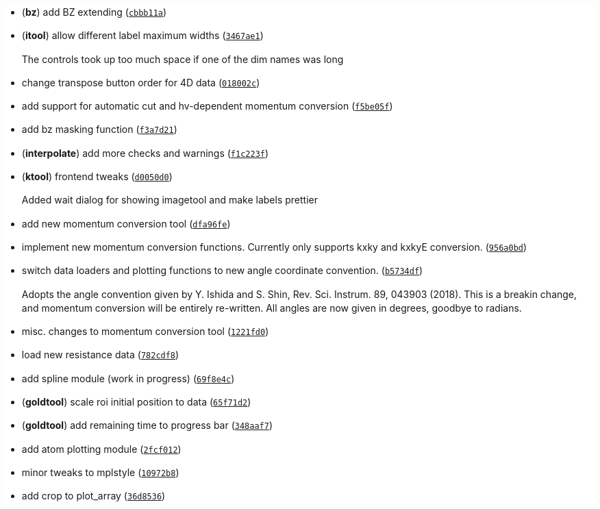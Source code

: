 * (**bz**) add BZ extending ([`cbbb11a`](https://github.com/kmnhan/erlabpy/commit/cbbb11ac8997951cda17ec976fe321b8699d1eff))

* (**itool**) allow different label maximum widths ([`3467ae1`](https://github.com/kmnhan/erlabpy/commit/3467ae1720363ebfc026e3f5fc4f9517a342a448))

  The controls took up too much space if one of the dim names was long

* change transpose button order for 4D data ([`018002c`](https://github.com/kmnhan/erlabpy/commit/018002cd5606a091a528f866b2edcff051ce7570))

* add support for automatic cut and hv-dependent momentum conversion ([`f5be05f`](https://github.com/kmnhan/erlabpy/commit/f5be05fb80a4e5dc4f2b976e8894bddc07d43d91))

* add bz masking function ([`f3a7d21`](https://github.com/kmnhan/erlabpy/commit/f3a7d21c44784e4191011e8e95202889afc15ccc))

* (**interpolate**) add more checks and warnings ([`f1c223f`](https://github.com/kmnhan/erlabpy/commit/f1c223fbce27d65ed196fafd196c8b9c28d978dd))

* (**ktool**) frontend tweaks ([`d0050d0`](https://github.com/kmnhan/erlabpy/commit/d0050d02270c5ad8e51af281cb7a9f7a1cb89913))

  Added wait dialog for showing imagetool and make labels prettier

* add new momentum conversion tool ([`dfa96fe`](https://github.com/kmnhan/erlabpy/commit/dfa96fe9f20b57699d43d3d23755c663c3793d30))

* implement new momentum conversion functions. Currently only supports kxky and kxkyE conversion. ([`956a0bd`](https://github.com/kmnhan/erlabpy/commit/956a0bd8e034754d0b208a7c654d77e690491b98))

* switch data loaders and plotting functions to new angle coordinate convention. ([`b5734df`](https://github.com/kmnhan/erlabpy/commit/b5734df4a4c0009131b0510645f4cb28eff702cb))

  Adopts the angle convention given by Y. Ishida and S. Shin, Rev. Sci. Instrum. 89, 043903 (2018). This is a breakin change, and momentum conversion will be entirely re-written. All angles are now given in degrees, goodbye to radians.

* misc. changes to momentum conversion tool ([`1221fd0`](https://github.com/kmnhan/erlabpy/commit/1221fd0403977b840e650221111ae3a72a69cb65))

* load new resistance data ([`782cdf8`](https://github.com/kmnhan/erlabpy/commit/782cdf82c8b6b12d15c3f964dfe4a924131e5d4a))

* add spline module (work in progress) ([`69f8e4c`](https://github.com/kmnhan/erlabpy/commit/69f8e4c60cd147fc677f27aee927607153db3ac6))

* (**goldtool**) scale roi initial position to data ([`65f71d2`](https://github.com/kmnhan/erlabpy/commit/65f71d2c3ec1888f8e8fecb84b0e98189859f191))

* (**goldtool**) add remaining time to progress bar ([`348aaf7`](https://github.com/kmnhan/erlabpy/commit/348aaf7acde9421156bb6027bc0853a4142f166f))

* add atom plotting module ([`2fcf012`](https://github.com/kmnhan/erlabpy/commit/2fcf012c2866b598a82741961b9ad29602a63748))

* minor tweaks to mplstyle ([`10972b8`](https://github.com/kmnhan/erlabpy/commit/10972b8f70c041835d0c8274448e53be67172d18))

* add crop to  plot_array ([`36d8536`](https://github.com/kmnhan/erlabpy/commit/36d85366ffd1c84298df79d6721b26f17d8cf031))
